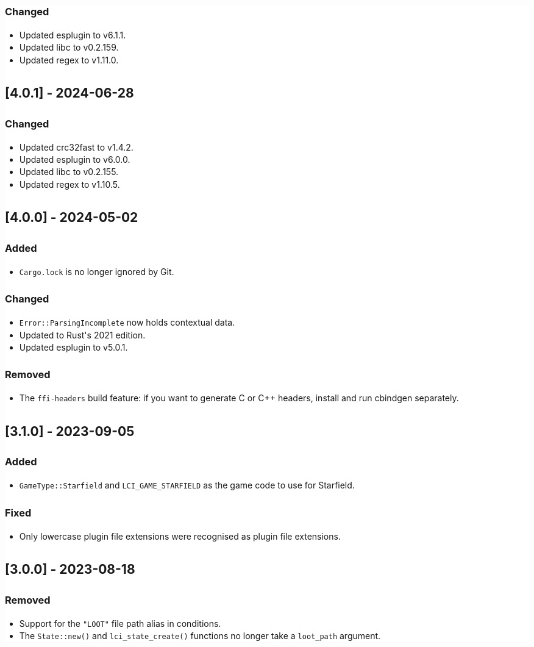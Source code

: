 ### Changed

- Updated esplugin to v6.1.1.
- Updated libc to v0.2.159.
- Updated regex to v1.11.0.

## [4.0.1] - 2024-06-28

### Changed

- Updated crc32fast to v1.4.2.
- Updated esplugin to v6.0.0.
- Updated libc to v0.2.155.
- Updated regex to v1.10.5.

## [4.0.0] - 2024-05-02

### Added

- `Cargo.lock` is no longer ignored by Git.

### Changed

- `Error::ParsingIncomplete` now holds contextual data.
- Updated to Rust's 2021 edition.
- Updated esplugin to v5.0.1.

### Removed

- The `ffi-headers` build feature: if you want to generate C or C++ headers,
  install and run cbindgen separately.

## [3.1.0] - 2023-09-05

### Added

- `GameType::Starfield` and `LCI_GAME_STARFIELD` as the game code to use for
  Starfield.

### Fixed

- Only lowercase plugin file extensions were recognised as plugin file
  extensions.

## [3.0.0] - 2023-08-18

### Removed

- Support for the `"LOOT"` file path alias in conditions.
- The `State::new()` and `lci_state_create()` functions no longer take a
  `loot_path` argument.
